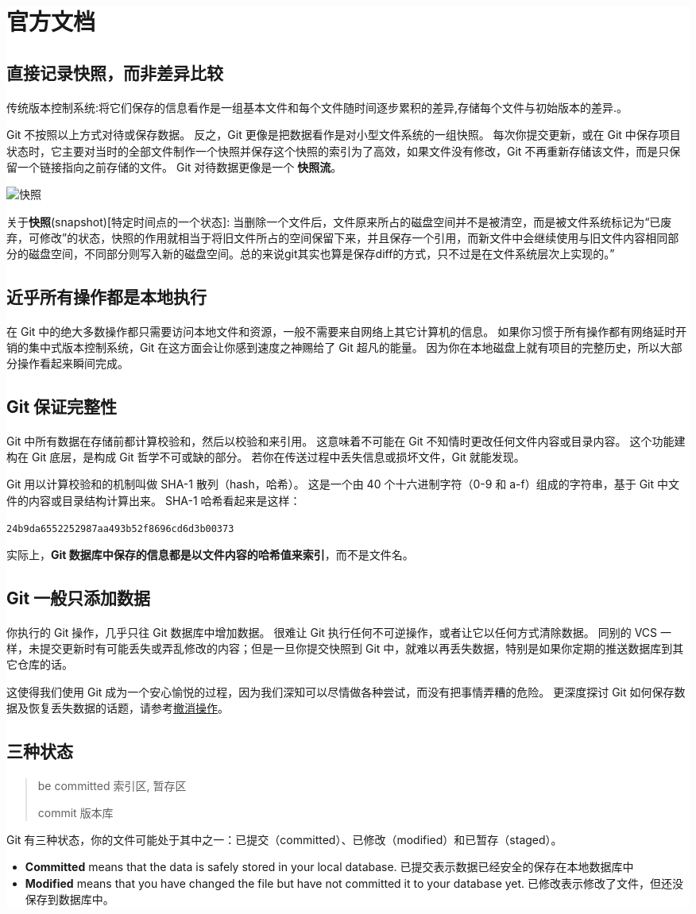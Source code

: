 # 官方文档

## 直接记录快照，而非差异比较

传统版本控制系统:将它们保存的信息看作是一组基本文件和每个文件随时间逐步累积的差异,存储每个文件与初始版本的差异.。

Git 不按照以上方式对待或保存数据。 反之，Git 更像是把数据看作是对小型文件系统的一组快照。 每次你提交更新，或在 Git
中保存项目状态时，它主要对当时的全部文件制作一个快照并保存这个快照的索引为了高效，如果文件没有修改，Git
不再重新存储该文件，而是只保留一个链接指向之前存储的文件。 Git 对待数据更像是一个 **快照流**。

![快照](https://wwfyde.oss-cn-hangzhou.aliyuncs.com/images/20210426194906.png)

关于**快照**(snapshot)[特定时间点的一个状态]:
当删除一个文件后，文件原来所占的磁盘空间并不是被清空，而是被文件系统标记为“已废弃，可修改”的状态，快照的作用就相当于将旧文件所占的空间保留下来，并且保存一个引用，而新文件中会继续使用与旧文件内容相同部分的磁盘空间，不同部分则写入新的磁盘空间。总的来说git其实也算是保存diff的方式，只不过是在文件系统层次上实现的。”

## 近乎所有操作都是本地执行

在 Git 中的绝大多数操作都只需要访问本地文件和资源，一般不需要来自网络上其它计算机的信息。 如果你习惯于所有操作都有网络延时开销的集中式版本控制系统，Git
在这方面会让你感到速度之神赐给了 Git 超凡的能量。 因为你在本地磁盘上就有项目的完整历史，所以大部分操作看起来瞬间完成。

## Git 保证完整性

Git 中所有数据在存储前都计算校验和，然后以校验和来引用。 这意味着不可能在 Git 不知情时更改任何文件内容或目录内容。 这个功能建构在
Git 底层，是构成 Git 哲学不可或缺的部分。 若你在传送过程中丢失信息或损坏文件，Git 就能发现。

Git 用以计算校验和的机制叫做 SHA-1 散列（hash，哈希）。 这是一个由 40 个十六进制字符（0-9 和 a-f）组成的字符串，基于 Git
中文件的内容或目录结构计算出来。 SHA-1 哈希看起来是这样：

```
24b9da6552252987aa493b52f8696cd6d3b00373
```

实际上，**Git 数据库中保存的信息都是以文件内容的哈希值来索引**，而不是文件名。

## Git 一般只添加数据

你执行的 Git 操作，几乎只往 Git 数据库中增加数据。 很难让 Git 执行任何不可逆操作，或者让它以任何方式清除数据。 同别的 VCS
一样，未提交更新时有可能丢失或弄乱修改的内容；但是一旦你提交快照到 Git 中，就难以再丢失数据，特别是如果你定期的推送数据库到其它仓库的话。

这使得我们使用 Git 成为一个安心愉悦的过程，因为我们深知可以尽情做各种尝试，而没有把事情弄糟的危险。 更深度探讨 Git
如何保存数据及恢复丢失数据的话题，请参考[撤消操作](https://git-scm.com/book/zh/v2/ch00/r_undoing)。

## 三种状态

> be committed 索引区, 暂存区
>
> commit 版本库

Git 有三种状态，你的文件可能处于其中之一：已提交（committed）、已修改（modified）和已暂存（staged）。

- **Committed** means that the data is safely stored in your local database. 已提交表示数据已经安全的保存在本地数据库中
- **Modified** means that you have changed the file but have not committed it to your database yet.
  已修改表示修改了文件，但还没保存到数据库中。
